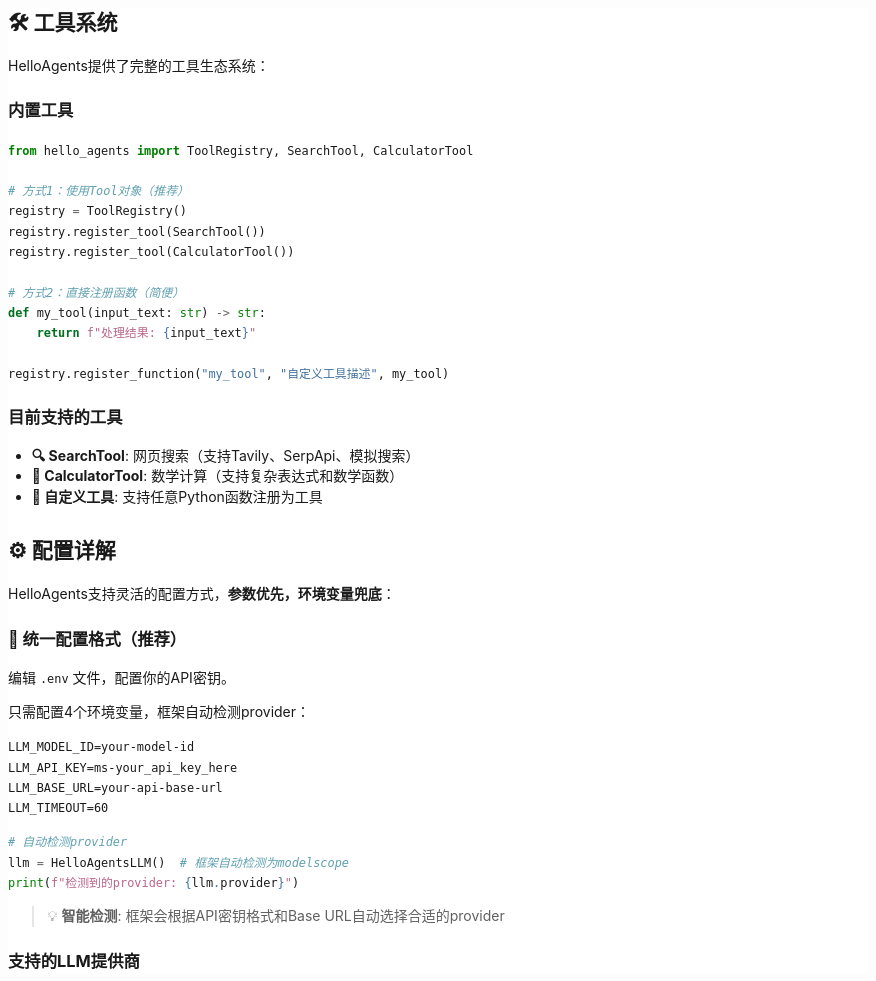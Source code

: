 ## 🛠️ 工具系统

HelloAgents提供了完整的工具生态系统：

### 内置工具

```python
from hello_agents import ToolRegistry, SearchTool, CalculatorTool

# 方式1：使用Tool对象（推荐）
registry = ToolRegistry()
registry.register_tool(SearchTool())
registry.register_tool(CalculatorTool())

# 方式2：直接注册函数（简便）
def my_tool(input_text: str) -> str:
    return f"处理结果: {input_text}"

registry.register_function("my_tool", "自定义工具描述", my_tool)
```

### 目前支持的工具

- **🔍 SearchTool**: 网页搜索（支持Tavily、SerpApi、模拟搜索）
- **🧮 CalculatorTool**: 数学计算（支持复杂表达式和数学函数）
- **🔧 自定义工具**: 支持任意Python函数注册为工具

## ⚙️ 配置详解

HelloAgents支持灵活的配置方式，**参数优先，环境变量兜底**：

### 🎯 统一配置格式（推荐）

编辑 `.env` 文件，配置你的API密钥。

只需配置4个环境变量，框架自动检测provider：

```env
LLM_MODEL_ID=your-model-id
LLM_API_KEY=ms-your_api_key_here
LLM_BASE_URL=your-api-base-url
LLM_TIMEOUT=60
```

```python
# 自动检测provider
llm = HelloAgentsLLM()  # 框架自动检测为modelscope
print(f"检测到的provider: {llm.provider}")
```

> 💡 **智能检测**: 框架会根据API密钥格式和Base URL自动选择合适的provider

### 支持的LLM提供商
